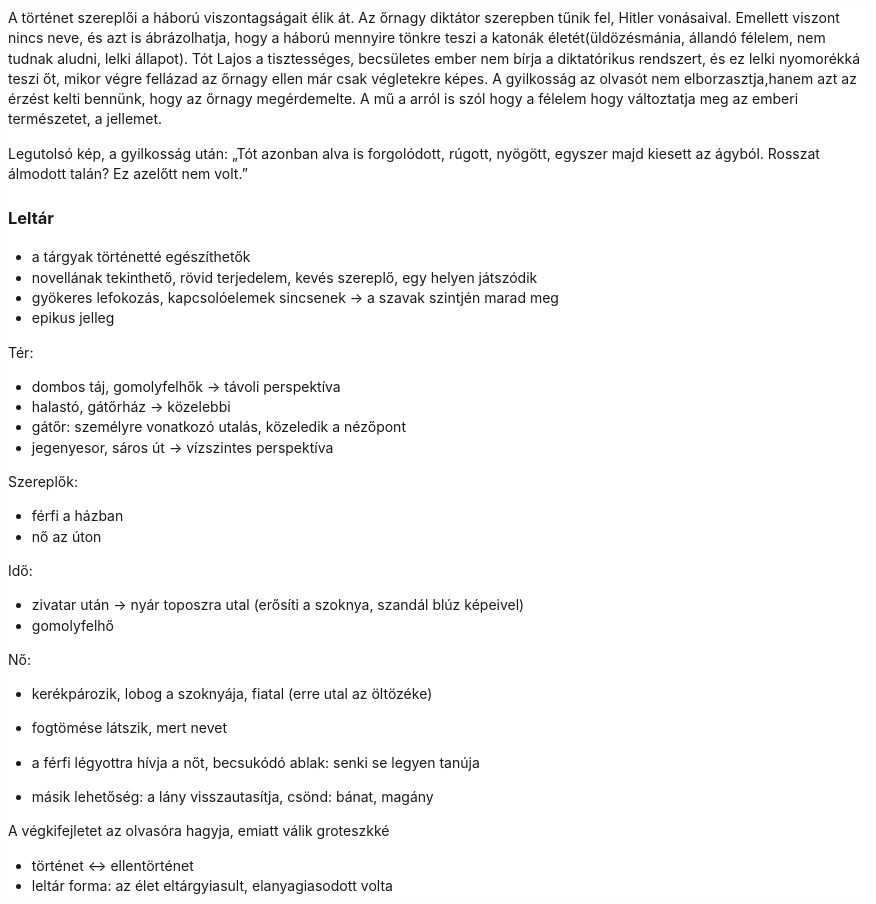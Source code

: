 A történet szereplői a háború viszontagságait élik át. Az őrnagy diktátor szerepben tűnik fel, Hitler vonásaival. Emellett viszont nincs neve, és azt is ábrázolhatja, hogy a háború mennyire tönkre teszi a katonák életét(üldözésmánia, állandó félelem, nem tudnak aludni, lelki állapot). Tót Lajos a tisztességes, becsületes ember nem bírja a diktatórikus rendszert, és ez lelki nyomorékká teszi őt, mikor végre fellázad az őrnagy ellen már csak végletekre képes. A gyilkosság az olvasót nem elborzasztja,hanem azt az érzést kelti bennünk, hogy az őrnagy megérdemelte. A mű a arról is szól hogy a félelem hogy változtatja meg az emberi természetet, a jellemet.

Legutolsó kép, a gyilkosság után:
„Tót azonban alva is forgolódott, rúgott, nyögött, egyszer majd kiesett az ágyból.
Rosszat álmodott talán? Ez azelőtt nem volt.”


### Leltár

 - a tárgyak történetté egészíthetők
 - novellának tekinthető, rövid terjedelem, kevés szereplő, egy helyen játszódik
 - gyökeres lefokozás, kapcsolóelemek sincsenek → a szavak szintjén marad meg
 - epikus jelleg

Tér:

 - dombos táj, gomolyfelhők → távoli perspektíva
 - halastó, gátőrház → közelebbi
 - gátőr: személyre vonatkozó utalás, közeledik a nézőpont
 - jegenyesor, sáros út → vízszintes perspektíva

Szereplők:

 - férfi a házban
 - nő az úton

Idő:

 - zivatar után → nyár toposzra utal (erősíti a szoknya, szandál blúz képeivel)
 - gomolyfelhő

Nő:

 - kerékpározik, lobog a szoknyája, fiatal (erre utal az öltözéke)
 - fogtömése látszik, mert nevet


 - a férfi légyottra hívja a nőt, becsukódó ablak: senki se legyen tanúja
 - másik lehetőség: a lány visszautasítja, csönd: bánat, magány

A végkifejletet az olvasóra hagyja, emiatt válik groteszkké

 - történet ↔ ellentörténet
 - leltár forma: az élet eltárgyiasult, elanyagiasodott volta


